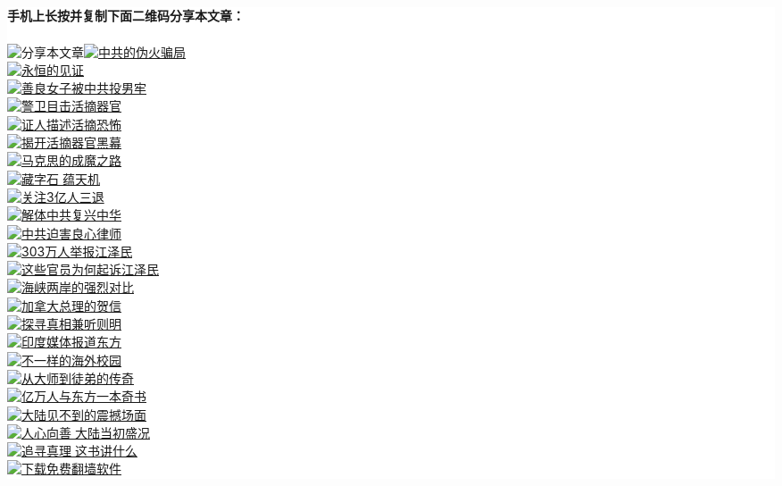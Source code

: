 <strong>手机上长按并复制下面二维码分享本文章：</strong><br><br><img src="http://d1p1.ip.zn2.us/v.php?action=qrcode&url=/gb/6/7/4/n1372614.md%231" title="分享本文章"></td><td VALIGN=TOP><a href="/gb/16/1/21/n4622075.md?dfh#1" target="_blank"><img src="https://raw.githubusercontent.com/zumrun270/djy/master/gb/300/wei-f1.jpg" title="中共的伪火骗局"  alt="中共的伪火骗局"></a><br><a href="https://github.com/zumrun270/www/blob/master/README.md?dfh#9" target="_blank"><img src="https://raw.githubusercontent.com/zumrun270/djy/master/gb/300/yong-h.jpg" title="永恒的见证"  alt="永恒的见证"></a><br><a href="/gb/13/9/29/n3974789.md?dfh#1" target="_blank"><img src="https://raw.githubusercontent.com/zumrun270/djy/master/gb/300/shang-lnz.jpg" title="善良女子被中共投男牢"  alt="善良女子被中共投男牢"></a><br><a href="/gb/16/3/16/n4663449.md?dfh#1" target="_blank"><img src="https://raw.githubusercontent.com/zumrun270/djy/master/gb/300/huo-z3.jpg" title="警卫目击活摘器官"  alt="警卫目击活摘器官"></a><br><a href="/gb/16/8/7/n8177641.md?dfh#1" target="_blank"><img src="https://raw.githubusercontent.com/zumrun270/djy/master/gb/300/huo-z4.jpg" title="证人描述活摘恐怖"  alt="证人描述活摘恐怖"></a><br><a href="/gb/10/4/19/n2881569.md?dfh#1" target="_blank"><img src="https://raw.githubusercontent.com/zumrun270/djy/master/gb/300/huo-z1.jpg" title="揭开活摘器官黑幕"  alt="揭开活摘器官黑幕"></a><br><a href="/gb/10/11/7/n3077476.md?dfh#1" target="_blank"><img src="https://raw.githubusercontent.com/zumrun270/djy/master/gb/300/ma-ks.jpg" title="马克思的成魔之路"  alt="马克思的成魔之路"></a><br><a href="/gb/14/6/9/n4173977.md?dfh#1" target="_blank"><img src="https://raw.githubusercontent.com/zumrun270/djy/master/gb/300/chang-zs.jpg" title="藏字石 蕴天机"  alt="藏字石 蕴天机"></a><br><a href="/gb/18/5/10/n10381511.md?dfh#1" target="_blank"><img src="https://raw.githubusercontent.com/zumrun270/djy/master/gb/300/st1.jpg" title="关注3亿人三退"  alt="关注3亿人三退"></a><br><a href="/gb/18/3/21/n10237682.md?dfh#1" target="_blank"><img src="https://raw.githubusercontent.com/zumrun270/djy/master/gb/300/jie-t.jpg" title="解体中共复兴中华"  alt="解体中共复兴中华"></a><br><a href="/gb/9/2/9/n2422991.md?dfh#1" target="_blank"><img src="https://raw.githubusercontent.com/zumrun270/djy/master/gb/300/gao-zs.jpg" title="中共迫害良心律师"  alt="中共迫害良心律师"></a><br><a href="/gb/18/12/9/n10900044.md?dfh#1" target="_blank"><img src="https://raw.githubusercontent.com/zumrun270/djy/master/gb/300/sj1.jpg" title="303万人举报江泽民"  alt="303万人举报江泽民"></a><br><a href="/gb/18/8/28/n10672014.md?dfh#1" target="_blank"><img src="https://raw.githubusercontent.com/zumrun270/djy/master/gb/300/sj2.jpg" title="这些官员为何起诉江泽民"  alt="这些官员为何起诉江泽民"></a><br><a href="/gb/8/12/18/n2367165.md?dfh#1" target="_blank"><img src="https://raw.githubusercontent.com/zumrun270/djy/master/gb/300/liangan.jpg" title="海峡两岸的强烈对比"  alt="海峡两岸的强烈对比"></a><br><a href="/gb/15/12/10/n4593139.md?dfh#1" target="_blank"><img src="https://raw.githubusercontent.com/zumrun270/djy/master/gb/300/jia-ndzl.jpg" title="加拿大总理的贺信"  alt="加拿大总理的贺信"></a><br><a href="/gb/11/6/17/n3289382.md?dfh#1" target="_blank"><img src="https://raw.githubusercontent.com/zumrun270/djy/master/gb/300/xiao-wd.jpg" title="探寻真相兼听则明"  alt="探寻真相兼听则明"></a><br><a href="/gb/18/10/27/n10812623.md?dfh#1" target="_blank"><img src="https://raw.githubusercontent.com/zumrun270/djy/master/gb/300/yindu.jpg" title="印度媒体报道东方"  alt="印度媒体报道东方"></a><br><a href="/gb/18/6/9/n10469652.md?dfh#1" target="_blank"><img src="https://raw.githubusercontent.com/zumrun270/djy/master/gb/300/xie-j.jpg" title="不一样的海外校园"  alt="不一样的海外校园"></a><br><a href="/gb/7/4/5/n1669415.md?dfh#1" target="_blank"><img src="https://raw.githubusercontent.com/zumrun270/djy/master/gb/300/li-up.jpg" title="从大师到徒弟的传奇"  alt="从大师到徒弟的传奇"></a><br><a href="/gb/17/5/26/n9191512.md?dfh#1" target="_blank"><img src="https://raw.githubusercontent.com/zumrun270/djy/master/gb/300/zfl2.jpg" title="亿万人与东方一本奇书"  alt="亿万人与东方一本奇书"></a><br><a href="/gb/13/11/27/n4020290.md?dfh#1" target="_blank"><img src="https://raw.githubusercontent.com/zumrun270/djy/master/gb/300/zhen-h.jpg" title="大陆见不到的震撼场面"  alt="大陆见不到的震撼场面"></a><br><a href="/gb/15/7/17/n4482910.md?dfh#1" target="_blank"><img src="https://raw.githubusercontent.com/zumrun270/djy/master/gb/300/dalu-sk.jpg" title="人心向善 大陆当初盛况"  alt="人心向善 大陆当初盛况"></a><br><a href="/gb/19/1/5/n10955468.md?dfh#1" target="_blank"><img src="https://raw.githubusercontent.com/zumrun270/djy/master/gb/300/zfl1.jpg" title="追寻真理 这书讲什么"  alt="追寻真理 这书讲什么"></a><br><a href="https://github.com/bannedbook/fanqiang/wiki" target="_blank"><img src="https://raw.githubusercontent.com/zumrun270/djy/master/gb/300/fq1.jpg" title="下载免费翻墙软件"  alt="下载免费翻墙软件"></a><br></td></tr></table>